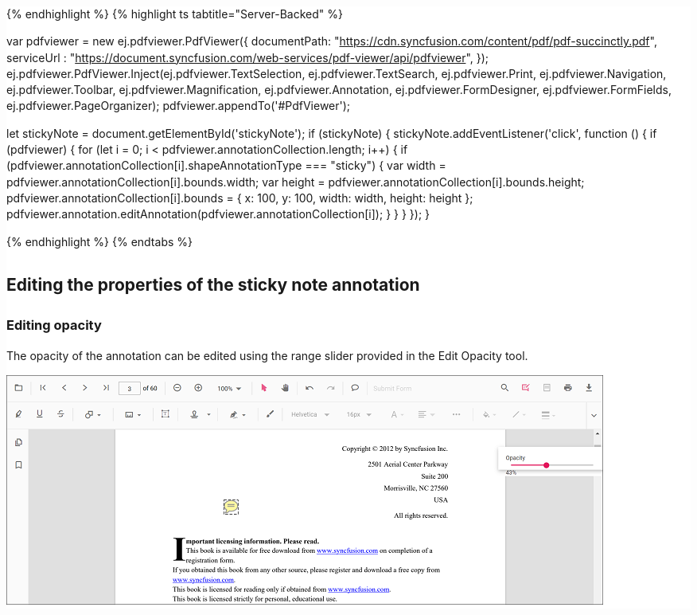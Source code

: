 {% endhighlight %}
{% highlight ts tabtitle="Server-Backed" %}

var pdfviewer = new ej.pdfviewer.PdfViewer({
                    documentPath: "https://cdn.syncfusion.com/content/pdf/pdf-succinctly.pdf",
                    serviceUrl : "https://document.syncfusion.com/web-services/pdf-viewer/api/pdfviewer",
                });
ej.pdfviewer.PdfViewer.Inject(ej.pdfviewer.TextSelection, ej.pdfviewer.TextSearch, ej.pdfviewer.Print, ej.pdfviewer.Navigation, ej.pdfviewer.Toolbar,
                              ej.pdfviewer.Magnification, ej.pdfviewer.Annotation, ej.pdfviewer.FormDesigner, ej.pdfviewer.FormFields, ej.pdfviewer.PageOrganizer);
pdfviewer.appendTo('#PdfViewer');

let stickyNote = document.getElementById('stickyNote');
if (stickyNote) {
  stickyNote.addEventListener('click', function () {
    if (pdfviewer) {
      for (let i = 0; i < pdfviewer.annotationCollection.length; i++) {
        if (pdfviewer.annotationCollection[i].shapeAnnotationType === "sticky") {
          var width = pdfviewer.annotationCollection[i].bounds.width;
          var height = pdfviewer.annotationCollection[i].bounds.height;
          pdfviewer.annotationCollection[i].bounds = { x: 100, y: 100, width: width, height: height };
          pdfviewer.annotation.editAnnotation(pdfviewer.annotationCollection[i]);
        }
      }
    }
  });
}

{% endhighlight %}
{% endtabs %}

## Editing the properties of the sticky note annotation

### Editing opacity

The opacity of the annotation can be edited using the range slider provided in the Edit Opacity tool.

![StickyNotesOpacity](../images/sticky_opacity.png)
